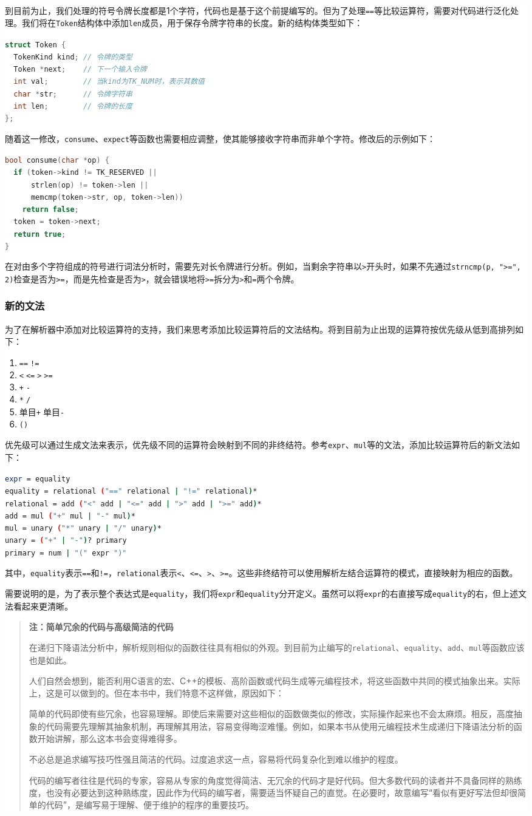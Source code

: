 到目前为止，我们处理的符号令牌长度都是1个字符，代码也是基于这个前提编写的。但为了处理`==`等比较运算符，需要对代码进行泛化处理。我们将在`Token`结构体中添加`len`成员，用于保存令牌字符串的长度。新的结构体类型如下：

```c
struct Token {
  TokenKind kind; // 令牌的类型
  Token *next;    // 下一个输入令牌
  int val;        // 当kind为TK_NUM时，表示其数值
  char *str;      // 令牌字符串
  int len;        // 令牌的长度
};
```

随着这一修改，`consume`、`expect`等函数也需要相应调整，使其能够接收字符串而非单个字符。修改后的示例如下：

```c
bool consume(char *op) {
  if (token->kind != TK_RESERVED ||
      strlen(op) != token->len ||
      memcmp(token->str, op, token->len))
    return false;
  token = token->next;
  return true;
}
```

在对由多个字符组成的符号进行词法分析时，需要先对长令牌进行分析。例如，当剩余字符串以`>`开头时，如果不先通过`strncmp(p, ">=", 2)`检查是否为`>=`，而是先检查是否为`>`，就会错误地将`>=`拆分为`>`和`=`两个令牌。

### 新的文法

为了在解析器中添加对比较运算符的支持，我们来思考添加比较运算符后的文法结构。将到目前为止出现的运算符按优先级从低到高排列如下：

1. `==` `!=`
2. `<` `<=` `>` `>=`
3. `+` `-`
4. `*` `/`
5. 单目`+` 单目`-`
6. `()`

优先级可以通过生成文法来表示，优先级不同的运算符会映射到不同的非终结符。参考`expr`、`mul`等的文法，添加比较运算符后的新文法如下：

```bash
expr = equality
equality = relational ("==" relational | "!=" relational)*
relational = add ("<" add | "<=" add | ">" add | ">=" add)*
add = mul ("+" mul | "-" mul)*
mul = unary ("*" unary | "/" unary)*
unary = ("+" | "-")? primary
primary = num | "(" expr ")"
```

其中，`equality`表示`==`和`!=`，`relational`表示`<`、`<=`、`>`、`>=`。这些非终结符可以使用解析左结合运算符的模式，直接映射为相应的函数。

需要说明的是，为了表示整个表达式是`equality`，我们将`expr`和`equality`分开定义。虽然可以将`expr`的右直接写成`equality`的右，但上述文法看起来更清晰。

> **注：简单冗余的代码与高级简洁的代码**
>
> 在递归下降语法分析中，解析规则相似的函数往往具有相似的外观。到目前为止编写的`relational`、`equality`、`add`、`mul`等函数应该也是如此。
>
> 人们自然会想到，能否利用C语言的宏、C++的模板、高阶函数或代码生成等元编程技术，将这些函数中共同的模式抽象出来。实际上，这是可以做到的。但在本书中，我们特意不这样做，原因如下：
>
> 简单的代码即使有些冗余，也容易理解。即使后来需要对这些相似的函数做类似的修改，实际操作起来也不会太麻烦。相反，高度抽象的代码需要先理解其抽象机制，再理解其用法，容易变得晦涩难懂。例如，如果本书从使用元编程技术生成递归下降语法分析的函数开始讲解，那么这本书会变得难得多。
>
> 不必总是追求编写技巧性强且简洁的代码。过度追求这一点，容易将代码复杂化到难以维护的程度。
>
> 代码的编写者往往是代码的专家，容易从专家的角度觉得简洁、无冗余的代码才是好代码。但大多数代码的读者并不具备同样的熟练度，也没有必要达到这种熟练度，因此作为代码的编写者，需要适当怀疑自己的直觉。在必要时，故意编写“看似有更好写法但却很简单的代码”，是编写易于理解、便于维护的程序的重要技巧。
